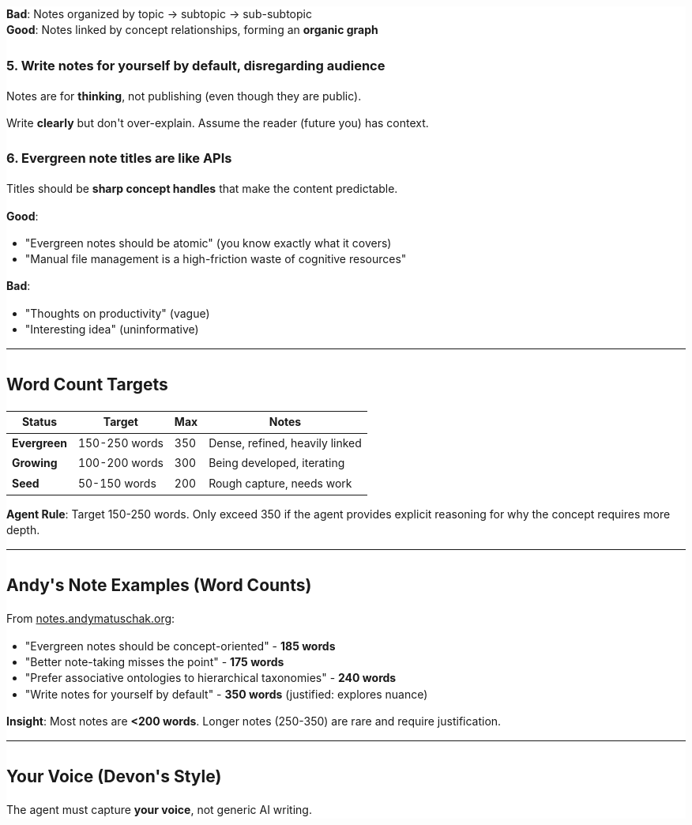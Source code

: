 **Bad**: Notes organized by topic → subtopic → sub-subtopic  
**Good**: Notes linked by concept relationships, forming an **organic graph**

### 5. Write notes for yourself by default, disregarding audience
Notes are for **thinking**, not publishing (even though they are public).

Write **clearly** but don't over-explain. Assume the reader (future you) has context.

### 6. Evergreen note titles are like APIs
Titles should be **sharp concept handles** that make the content predictable.

**Good**:
- "Evergreen notes should be atomic" (you know exactly what it covers)
- "Manual file management is a high-friction waste of cognitive resources"

**Bad**:
- "Thoughts on productivity" (vague)
- "Interesting idea" (uninformative)

---

## Word Count Targets

| Status | Target | Max | Notes |
|--------|--------|-----|-------|
| **Evergreen** | 150-250 words | 350 | Dense, refined, heavily linked |
| **Growing** | 100-200 words | 300 | Being developed, iterating |
| **Seed** | 50-150 words | 200 | Rough capture, needs work |

**Agent Rule**: Target 150-250 words. Only exceed 350 if the agent provides explicit reasoning for why the concept requires more depth.

---

## Andy's Note Examples (Word Counts)

From [notes.andymatuschak.org](https://notes.andymatuschak.org):
- "Evergreen notes should be concept-oriented" - **185 words**
- "Better note-taking misses the point" - **175 words**
- "Prefer associative ontologies to hierarchical taxonomies" - **240 words**
- "Write notes for yourself by default" - **350 words** (justified: explores nuance)

**Insight**: Most notes are **<200 words**. Longer notes (250-350) are rare and require justification.

---

## Your Voice (Devon's Style)

The agent must capture **your voice**, not generic AI writing.

